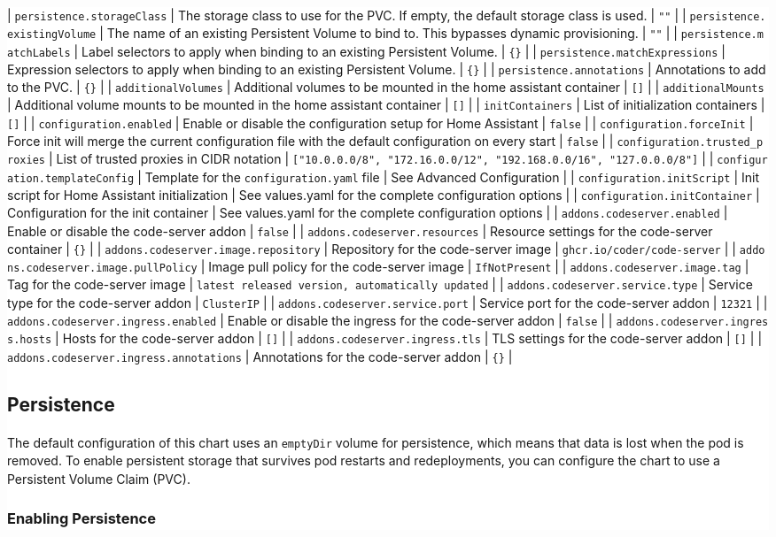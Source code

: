 | `persistence.storageClass` | The storage class to use for the PVC. If empty, the default storage class is used. | `""` |
| `persistence.existingVolume` | The name of an existing Persistent Volume to bind to. This bypasses dynamic provisioning. | `""` |
| `persistence.matchLabels` | Label selectors to apply when binding to an existing Persistent Volume. | `{}` |
| `persistence.matchExpressions` | Expression selectors to apply when binding to an existing Persistent Volume. | `{}` |
| `persistence.annotations` | Annotations to add to the PVC. | `{}` |
| `additionalVolumes` | Additional volumes to be mounted in the home assistant container | `[]` |
| `additionalMounts` | Additional volume mounts to be mounted in the home assistant container | `[]` |
| `initContainers` | List of initialization containers | `[]` |
| `configuration.enabled` | Enable or disable the configuration setup for Home Assistant | `false` |
| `configuration.forceInit` | Force init will merge the current configuration file with the default configuration on every start | `false` |
| `configuration.trusted_proxies` | List of trusted proxies in CIDR notation | `["10.0.0.0/8", "172.16.0.0/12", "192.168.0.0/16", "127.0.0.0/8"]` |
| `configuration.templateConfig` | Template for the `configuration.yaml` file | See Advanced Configuration |
| `configuration.initScript` | Init script for Home Assistant initialization | See values.yaml for the complete configuration options  |
| `configuration.initContainer` | Configuration for the init container | See values.yaml for the complete configuration options |
| `addons.codeserver.enabled` | Enable or disable the code-server addon | `false` |
| `addons.codeserver.resources` | Resource settings for the code-server container | `{}` |
| `addons.codeserver.image.repository` | Repository for the code-server image | `ghcr.io/coder/code-server` |
| `addons.codeserver.image.pullPolicy` | Image pull policy for the code-server image | `IfNotPresent` |
| `addons.codeserver.image.tag` | Tag for the code-server image | `latest released version, automatically updated` |
| `addons.codeserver.service.type` | Service type for the code-server addon | `ClusterIP` |
| `addons.codeserver.service.port` | Service port for the code-server addon | `12321` |
| `addons.codeserver.ingress.enabled` | Enable or disable the ingress for the code-server addon | `false` |
| `addons.codeserver.ingress.hosts` | Hosts for the code-server addon | `[]` |
| `addons.codeserver.ingress.tls` | TLS settings for the code-server addon | `[]` |
| `addons.codeserver.ingress.annotations` | Annotations for the code-server addon | `{}` |

## Persistence

The default configuration of this chart uses an `emptyDir` volume for persistence, which means that data is lost when the pod is removed. To enable persistent storage that survives pod restarts and redeployments, you can configure the chart to use a Persistent Volume Claim (PVC).

### Enabling Persistence
